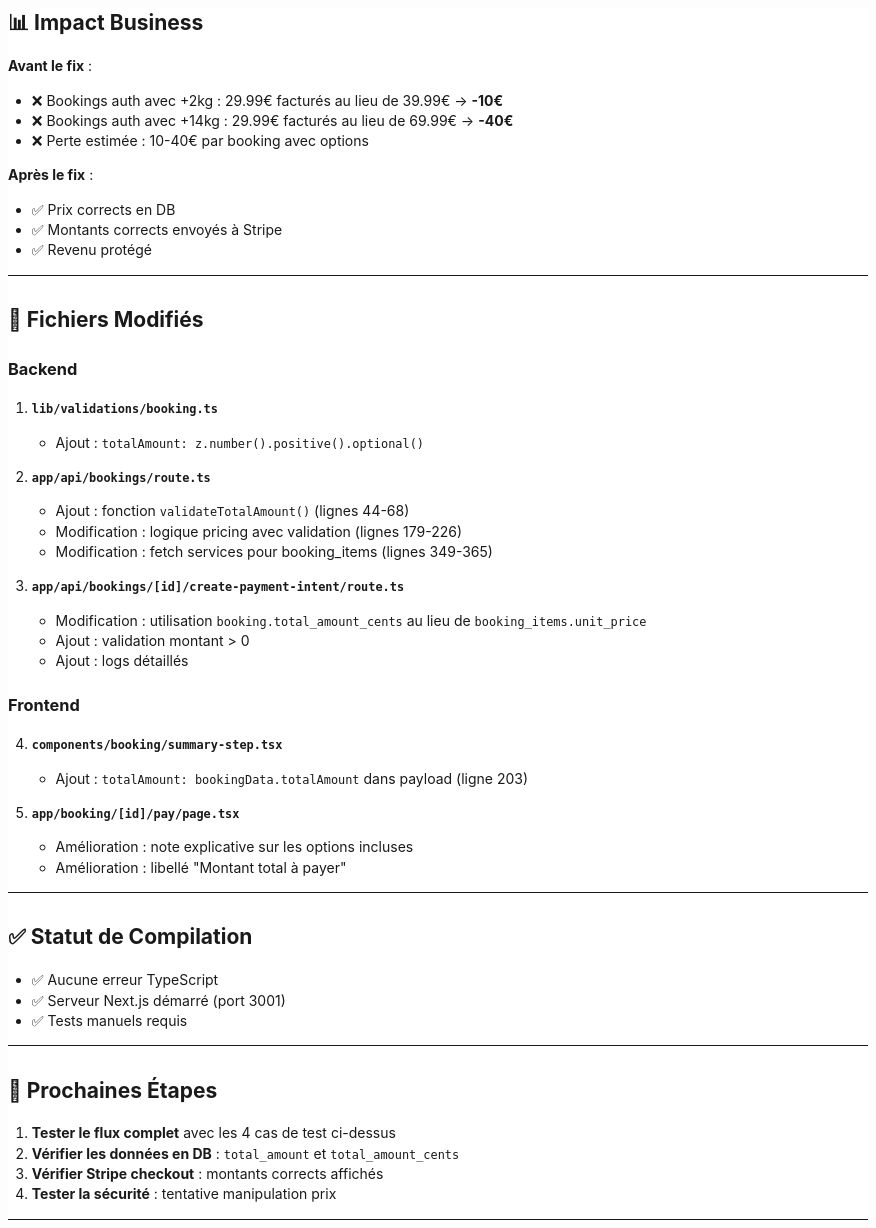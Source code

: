 
## 📊 Impact Business

**Avant le fix** :
- ❌ Bookings auth avec +2kg : 29.99€ facturés au lieu de 39.99€ → **-10€**
- ❌ Bookings auth avec +14kg : 29.99€ facturés au lieu de 69.99€ → **-40€**
- ❌ Perte estimée : 10-40€ par booking avec options

**Après le fix** :
- ✅ Prix corrects en DB
- ✅ Montants corrects envoyés à Stripe
- ✅ Revenu protégé

---

## 📝 Fichiers Modifiés

### Backend
1. **`lib/validations/booking.ts`**
   - Ajout : `totalAmount: z.number().positive().optional()`

2. **`app/api/bookings/route.ts`**
   - Ajout : fonction `validateTotalAmount()` (lignes 44-68)
   - Modification : logique pricing avec validation (lignes 179-226)
   - Modification : fetch services pour booking_items (lignes 349-365)

3. **`app/api/bookings/[id]/create-payment-intent/route.ts`**
   - Modification : utilisation `booking.total_amount_cents` au lieu de `booking_items.unit_price`
   - Ajout : validation montant > 0
   - Ajout : logs détaillés

### Frontend
4. **`components/booking/summary-step.tsx`**
   - Ajout : `totalAmount: bookingData.totalAmount` dans payload (ligne 203)

5. **`app/booking/[id]/pay/page.tsx`**
   - Amélioration : note explicative sur les options incluses
   - Amélioration : libellé "Montant total à payer"

---

## ✅ Statut de Compilation

- ✅ Aucune erreur TypeScript
- ✅ Serveur Next.js démarré (port 3001)
- ✅ Tests manuels requis

---

## 🚀 Prochaines Étapes

1. **Tester le flux complet** avec les 4 cas de test ci-dessus
2. **Vérifier les données en DB** : `total_amount` et `total_amount_cents`
3. **Vérifier Stripe checkout** : montants corrects affichés
4. **Tester la sécurité** : tentative manipulation prix

---